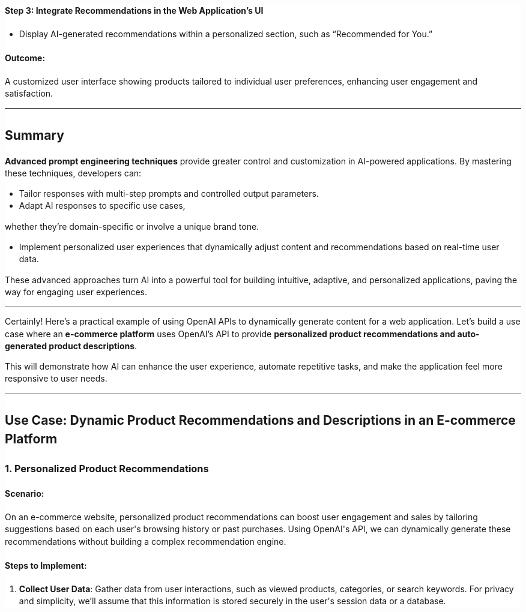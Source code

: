 #### **Step 3: Integrate Recommendations in the Web Application’s UI**
- Display AI-generated recommendations within a personalized section, such as “Recommended for You.”

#### **Outcome**:
A customized user interface showing products tailored to individual user preferences, enhancing user engagement and satisfaction.

---

## **Summary**

**Advanced prompt engineering techniques** provide greater control and customization in AI-powered applications. By mastering these techniques, developers can:

- Tailor responses with multi-step prompts and controlled output parameters.
- Adapt AI responses to specific use cases,

 whether they’re domain-specific or involve a unique brand tone.
- Implement personalized user experiences that dynamically adjust content and recommendations based on real-time user data.

These advanced approaches turn AI into a powerful tool for building intuitive, adaptive, and personalized applications, paving the way for engaging user experiences.


---

Certainly! Here’s a practical example of using OpenAI APIs to dynamically generate content for a web application. Let’s build a use case where an **e-commerce platform** uses OpenAI’s API to provide **personalized product recommendations and auto-generated product descriptions**. 

This will demonstrate how AI can enhance the user experience, automate repetitive tasks, and make the application feel more responsive to user needs.

---

## **Use Case: Dynamic Product Recommendations and Descriptions in an E-commerce Platform**

### 1. **Personalized Product Recommendations**

#### Scenario:
On an e-commerce website, personalized product recommendations can boost user engagement and sales by tailoring suggestions based on each user's browsing history or past purchases. Using OpenAI's API, we can dynamically generate these recommendations without building a complex recommendation engine.

#### Steps to Implement:

1. **Collect User Data**: Gather data from user interactions, such as viewed products, categories, or search keywords. For privacy and simplicity, we’ll assume that this information is stored securely in the user's session data or a database.
